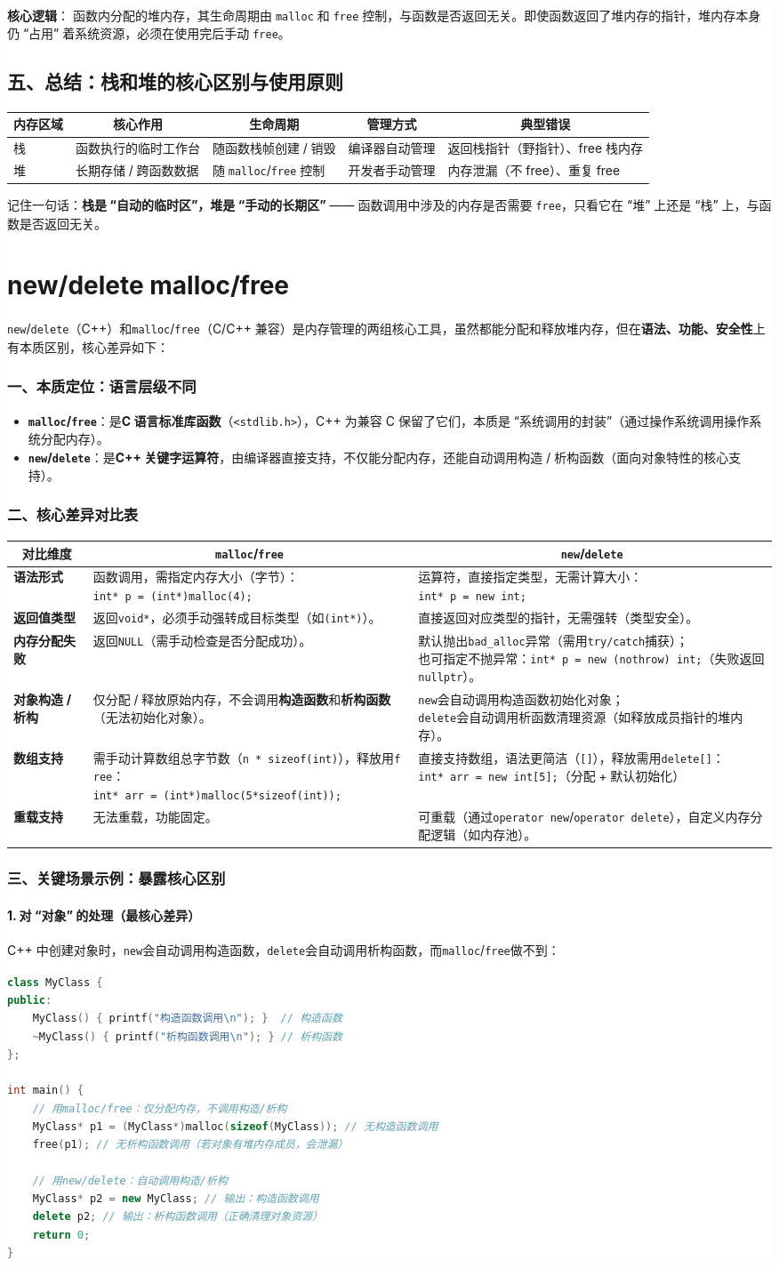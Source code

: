 **核心逻辑**：
函数内分配的堆内存，其生命周期由 `malloc` 和 `free` 控制，与函数是否返回无关。即使函数返回了堆内存的指针，堆内存本身仍 “占用” 着系统资源，必须在使用完后手动 `free`。

## 五、总结：栈和堆的核心区别与使用原则

|内存区域|核心作用|生命周期|管理方式|典型错误|
|---|---|---|---|---|
|栈|函数执行的临时工作台|随函数栈帧创建 / 销毁|编译器自动管理|返回栈指针（野指针）、free 栈内存|
|堆|长期存储 / 跨函数数据|随 `malloc`/`free` 控制|开发者手动管理|内存泄漏（不 free）、重复 free|

记住一句话：**栈是 “自动的临时区”，堆是 “手动的长期区”** —— 函数调用中涉及的内存是否需要 `free`，只看它在 “堆” 上还是 “栈” 上，与函数是否返回无关。


# new/delete malloc/free

`new`/`delete`（C++）和`malloc`/`free`（C/C++ 兼容）是内存管理的两组核心工具，虽然都能分配和释放堆内存，但在**语法、功能、安全性**上有本质区别，核心差异如下：

### 一、本质定位：语言层级不同

- **`malloc`/`free`**：是**C 语言标准库函数**（`<stdlib.h>`），C++ 为兼容 C 保留了它们，本质是 “系统调用的封装”（通过操作系统调用操作系统分配内存）。
- **`new`/`delete`**：是**C++ 关键字运算符**，由编译器直接支持，不仅能分配内存，还能自动调用构造 / 析构函数（面向对象特性的核心支持）。

### 二、核心差异对比表

|对比维度|`malloc`/`free`|`new`/`delete`|
|---|---|---|
|**语法形式**|函数调用，需指定内存大小（字节）：  <br>`int* p = (int*)malloc(4);`|运算符，直接指定类型，无需计算大小：  <br>`int* p = new int;`|
|**返回值类型**|返回`void*`，必须手动强转成目标类型（如`(int*)`）。|直接返回对应类型的指针，无需强转（类型安全）。|
|**内存分配失败**|返回`NULL`（需手动检查是否分配成功）。|默认抛出`bad_alloc`异常（需用`try/catch`捕获）；  <br>也可指定不抛异常：`int* p = new (nothrow) int;`（失败返回`nullptr`）。|
|**对象构造 / 析构**|仅分配 / 释放原始内存，不会调用**构造函数**和**析构函数**（无法初始化对象）。|`new`会自动调用构造函数初始化对象；  <br>`delete`会自动调用析函数清理资源（如释放成员指针的堆内存）。|
|**数组支持**|需手动计算数组总字节数（`n * sizeof(int)`），释放用`free`：  <br>`int* arr = (int*)malloc(5*sizeof(int));`|直接支持数组，语法更简洁（`[]`），释放需用`delete[]`：  <br>`int* arr = new int[5];`（分配 + 默认初始化）|
|**重载支持**|无法重载，功能固定。|可重载（通过`operator new`/`operator delete`），自定义内存分配逻辑（如内存池）。|

### 三、关键场景示例：暴露核心区别

#### 1. 对 “对象” 的处理（最核心差异）

C++ 中创建对象时，`new`会自动调用构造函数，`delete`会自动调用析构函数，而`malloc`/`free`做不到：

```cpp
class MyClass {
public:
    MyClass() { printf("构造函数调用\n"); }  // 构造函数
    ~MyClass() { printf("析构函数调用\n"); } // 析构函数
};

int main() {
    // 用malloc/free：仅分配内存，不调用构造/析构
    MyClass* p1 = (MyClass*)malloc(sizeof(MyClass)); // 无构造函数调用
    free(p1); // 无析构函数调用（若对象有堆内存成员，会泄漏）

    // 用new/delete：自动调用构造/析构
    MyClass* p2 = new MyClass; // 输出：构造函数调用
    delete p2; // 输出：析构函数调用（正确清理对象资源）
    return 0;
}
```
